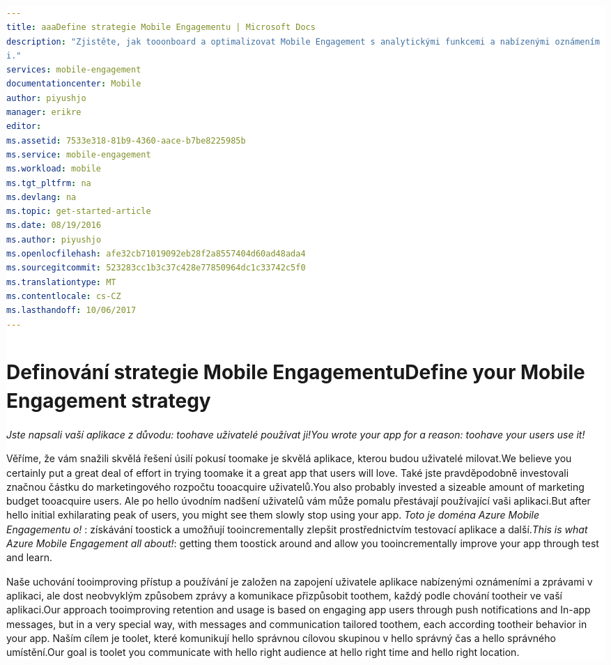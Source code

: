 ```yaml
---
title: aaaDefine strategie Mobile Engagementu | Microsoft Docs
description: "Zjistěte, jak tooonboard a optimalizovat Mobile Engagement s analytickými funkcemi a nabízenými oznámeními."
services: mobile-engagement
documentationcenter: Mobile
author: piyushjo
manager: erikre
editor: 
ms.assetid: 7533e318-81b9-4360-aace-b7be8225985b
ms.service: mobile-engagement
ms.workload: mobile
ms.tgt_pltfrm: na
ms.devlang: na
ms.topic: get-started-article
ms.date: 08/19/2016
ms.author: piyushjo
ms.openlocfilehash: afe32cb71019092eb28f2a8557404d60ad48ada4
ms.sourcegitcommit: 523283cc1b3c37c428e77850964dc1c33742c5f0
ms.translationtype: MT
ms.contentlocale: cs-CZ
ms.lasthandoff: 10/06/2017
---
```

# <a name="define-your-mobile-engagement-strategy"></a><span data-ttu-id="89edc-103">Definování strategie Mobile Engagementu</span><span class="sxs-lookup"><span data-stu-id="89edc-103">Define your Mobile Engagement strategy</span></span>
<span data-ttu-id="89edc-104">*Jste napsali vaší aplikace z důvodu: toohave uživatelé používat ji!*</span><span class="sxs-lookup"><span data-stu-id="89edc-104">*You wrote your app for a reason: toohave your users use it!*</span></span>

<span data-ttu-id="89edc-105">Věříme, že vám snažili skvělá řešení úsilí pokusí toomake je skvělá aplikace, kterou budou uživatelé milovat.</span><span class="sxs-lookup"><span data-stu-id="89edc-105">We believe you certainly put a great deal of effort in trying toomake it a great app that users will love.</span></span> <span data-ttu-id="89edc-106">Také jste pravděpodobně investovali značnou částku do marketingového rozpočtu tooacquire uživatelů.</span><span class="sxs-lookup"><span data-stu-id="89edc-106">You also probably invested a sizeable amount of marketing budget tooacquire users.</span></span> <span data-ttu-id="89edc-107">Ale po hello úvodním nadšení uživatelů vám může pomalu přestávají používající vaši aplikaci.</span><span class="sxs-lookup"><span data-stu-id="89edc-107">But after hello initial exhilarating peak of users, you might see them slowly stop using your app.</span></span> <span data-ttu-id="89edc-108">*Toto je doména Azure Mobile Engagementu o!* : získávání toostick a umožňují tooincrementally zlepšit prostřednictvím testovací aplikace a další.</span><span class="sxs-lookup"><span data-stu-id="89edc-108">*This is what Azure Mobile Engagement all about!*: getting them toostick around and allow you tooincrementally improve your app through test and learn.</span></span>

<span data-ttu-id="89edc-109">Naše uchování tooimproving přístup a používání je založen na zapojení uživatele aplikace nabízenými oznámeními a zprávami v aplikaci, ale dost neobvyklým způsobem zprávy a komunikace přizpůsobit toothem, každý podle chování tootheir ve vaší aplikaci.</span><span class="sxs-lookup"><span data-stu-id="89edc-109">Our approach tooimproving retention and usage is based on engaging app users through push notifications and In-app messages, but in a very special way, with messages and communication tailored toothem, each according tootheir behavior in your app.</span></span> <span data-ttu-id="89edc-110">Naším cílem je toolet, které komunikují hello správnou cílovou skupinou v hello správný čas a hello správného umístění.</span><span class="sxs-lookup"><span data-stu-id="89edc-110">Our goal is toolet you communicate with hello right audience at hello right time and hello right location.</span></span>
